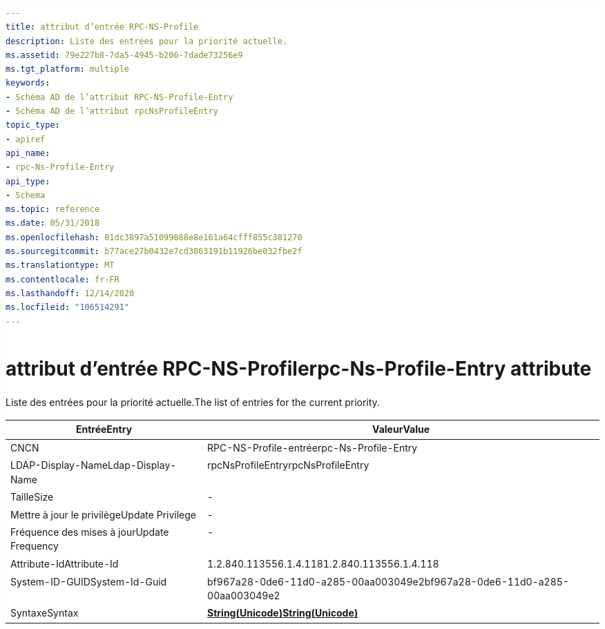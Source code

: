 ```yaml
---
title: attribut d’entrée RPC-NS-Profile
description: Liste des entrées pour la priorité actuelle.
ms.assetid: 79e227b8-7da5-4945-b206-7dade73256e9
ms.tgt_platform: multiple
keywords:
- Schéma AD de l’attribut RPC-NS-Profile-Entry
- Schéma AD de l’attribut rpcNsProfileEntry
topic_type:
- apiref
api_name:
- rpc-Ns-Profile-Entry
api_type:
- Schema
ms.topic: reference
ms.date: 05/31/2018
ms.openlocfilehash: 01dc3897a51099088e8e161a64cfff855c381270
ms.sourcegitcommit: b77ace27b0432e7cd3863191b11926be032fbe2f
ms.translationtype: MT
ms.contentlocale: fr-FR
ms.lasthandoff: 12/14/2020
ms.locfileid: "106514291"
---
```

# <a name="rpc-ns-profile-entry-attribute"></a><span data-ttu-id="cf0e8-105">attribut d’entrée RPC-NS-Profile</span><span class="sxs-lookup"><span data-stu-id="cf0e8-105">rpc-Ns-Profile-Entry attribute</span></span>

<span data-ttu-id="cf0e8-106">Liste des entrées pour la priorité actuelle.</span><span class="sxs-lookup"><span data-stu-id="cf0e8-106">The list of entries for the current priority.</span></span>



| <span data-ttu-id="cf0e8-107">Entrée</span><span class="sxs-lookup"><span data-stu-id="cf0e8-107">Entry</span></span> | <span data-ttu-id="cf0e8-108">Valeur</span><span class="sxs-lookup"><span data-stu-id="cf0e8-108">Value</span></span> |
|-------------------|---------------------------------------------|
| <span data-ttu-id="cf0e8-109">CN</span><span class="sxs-lookup"><span data-stu-id="cf0e8-109">CN</span></span>                | <span data-ttu-id="cf0e8-110">RPC-NS-Profile-entrée</span><span class="sxs-lookup"><span data-stu-id="cf0e8-110">rpc-Ns-Profile-Entry</span></span>                        |
| <span data-ttu-id="cf0e8-111">LDAP-Display-Name</span><span class="sxs-lookup"><span data-stu-id="cf0e8-111">Ldap-Display-Name</span></span> | <span data-ttu-id="cf0e8-112">rpcNsProfileEntry</span><span class="sxs-lookup"><span data-stu-id="cf0e8-112">rpcNsProfileEntry</span></span>                           |
| <span data-ttu-id="cf0e8-113">Taille</span><span class="sxs-lookup"><span data-stu-id="cf0e8-113">Size</span></span>              | \-                                          |
| <span data-ttu-id="cf0e8-114">Mettre à jour le privilège</span><span class="sxs-lookup"><span data-stu-id="cf0e8-114">Update Privilege</span></span>  | \-                                          |
| <span data-ttu-id="cf0e8-115">Fréquence des mises à jour</span><span class="sxs-lookup"><span data-stu-id="cf0e8-115">Update Frequency</span></span>  | \-                                          |
| <span data-ttu-id="cf0e8-116">Attribute-Id</span><span class="sxs-lookup"><span data-stu-id="cf0e8-116">Attribute-Id</span></span>      | <span data-ttu-id="cf0e8-117">1.2.840.113556.1.4.118</span><span class="sxs-lookup"><span data-stu-id="cf0e8-117">1.2.840.113556.1.4.118</span></span>                      |
| <span data-ttu-id="cf0e8-118">System-ID-GUID</span><span class="sxs-lookup"><span data-stu-id="cf0e8-118">System-Id-Guid</span></span>    | <span data-ttu-id="cf0e8-119">bf967a28-0de6-11d0-a285-00aa003049e2</span><span class="sxs-lookup"><span data-stu-id="cf0e8-119">bf967a28-0de6-11d0-a285-00aa003049e2</span></span>        |
| <span data-ttu-id="cf0e8-120">Syntaxe</span><span class="sxs-lookup"><span data-stu-id="cf0e8-120">Syntax</span></span>            | [<span data-ttu-id="cf0e8-121">**String(Unicode)**</span><span class="sxs-lookup"><span data-stu-id="cf0e8-121">**String(Unicode)**</span></span>](s-string-unicode.md) |
